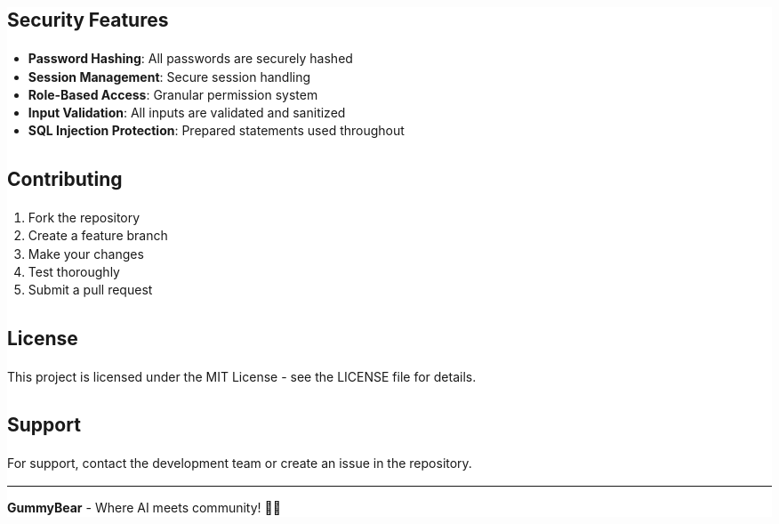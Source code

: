 ## Security Features

- **Password Hashing**: All passwords are securely hashed
- **Session Management**: Secure session handling
- **Role-Based Access**: Granular permission system
- **Input Validation**: All inputs are validated and sanitized
- **SQL Injection Protection**: Prepared statements used throughout

## Contributing

1. Fork the repository
2. Create a feature branch
3. Make your changes
4. Test thoroughly
5. Submit a pull request

## License

This project is licensed under the MIT License - see the LICENSE file for details.

## Support

For support, contact the development team or create an issue in the repository.

---

**GummyBear** - Where AI meets community! 🍭✨
